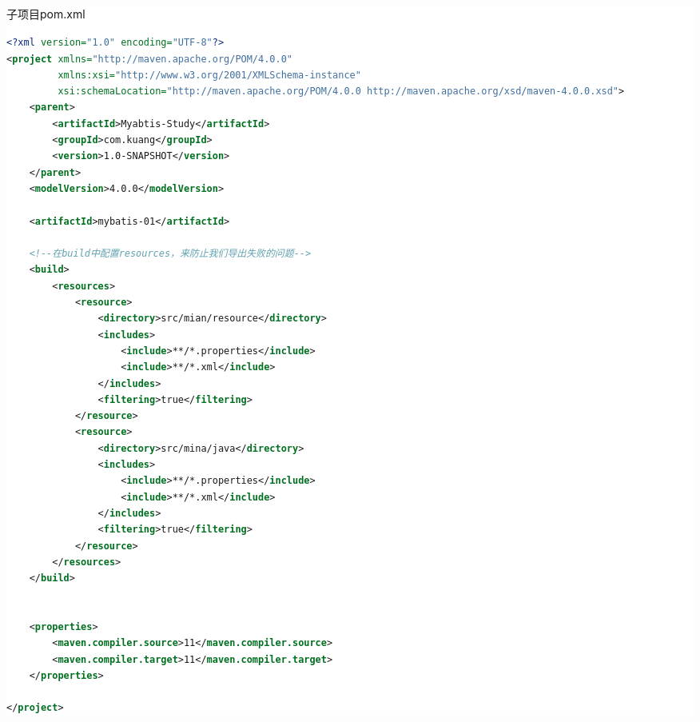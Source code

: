 



子项目pom.xml

```xml
<?xml version="1.0" encoding="UTF-8"?>
<project xmlns="http://maven.apache.org/POM/4.0.0"
         xmlns:xsi="http://www.w3.org/2001/XMLSchema-instance"
         xsi:schemaLocation="http://maven.apache.org/POM/4.0.0 http://maven.apache.org/xsd/maven-4.0.0.xsd">
    <parent>
        <artifactId>Myabtis-Study</artifactId>
        <groupId>com.kuang</groupId>
        <version>1.0-SNAPSHOT</version>
    </parent>
    <modelVersion>4.0.0</modelVersion>

    <artifactId>mybatis-01</artifactId>

    <!--在build中配置resources，来防止我们导出失败的问题-->
    <build>
        <resources>
            <resource>
                <directory>src/mian/resource</directory>
                <includes>
                    <include>**/*.properties</include>
                    <include>**/*.xml</include>
                </includes>
                <filtering>true</filtering>
            </resource>
            <resource>
                <directory>src/mina/java</directory>
                <includes>
                    <include>**/*.properties</include>
                    <include>**/*.xml</include>
                </includes>
                <filtering>true</filtering>
            </resource>
        </resources>
    </build>


    <properties>
        <maven.compiler.source>11</maven.compiler.source>
        <maven.compiler.target>11</maven.compiler.target>
    </properties>

</project>
```





